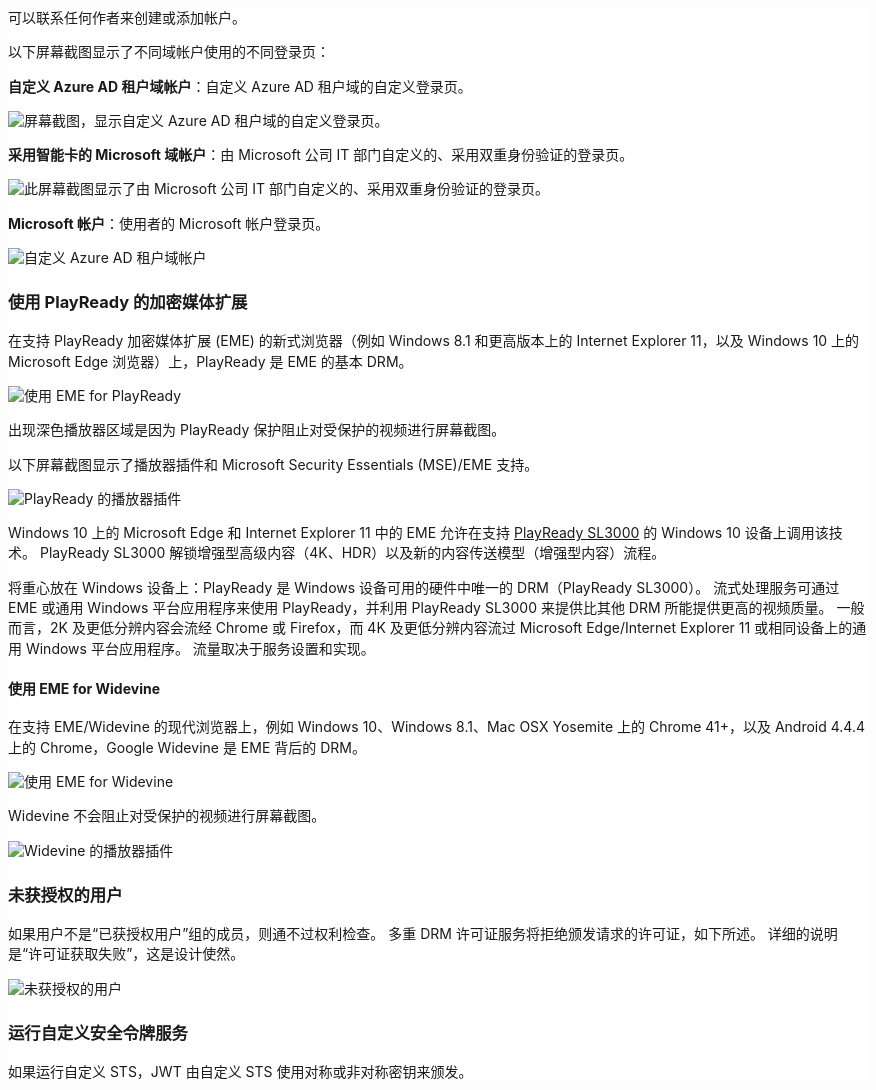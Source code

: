 可以联系任何作者来创建或添加帐户。

以下屏幕截图显示了不同域帐户使用的不同登录页：

**自定义 Azure AD 租户域帐户**：自定义 Azure AD 租户域的自定义登录页。

![屏幕截图，显示自定义 Azure AD 租户域的自定义登录页。](./media/media-services-cenc-with-multidrm-access-control/media-services-ad-tenant-domain1.png)

**采用智能卡的 Microsoft 域帐户**：由 Microsoft 公司 IT 部门自定义的、采用双重身份验证的登录页。

![此屏幕截图显示了由 Microsoft 公司 IT 部门自定义的、采用双重身份验证的登录页。](./media/media-services-cenc-with-multidrm-access-control/media-services-ad-tenant-domain2.png)

**Microsoft 帐户**：使用者的 Microsoft 帐户登录页。

![自定义 Azure AD 租户域帐户](./media/media-services-cenc-with-multidrm-access-control/media-services-ad-tenant-domain3.png)

### <a name="use-encrypted-media-extensions-for-playready"></a>使用 PlayReady 的加密媒体扩展
在支持 PlayReady 加密媒体扩展 (EME) 的新式浏览器（例如 Windows 8.1 和更高版本上的 Internet Explorer 11，以及 Windows 10 上的 Microsoft Edge 浏览器）上，PlayReady 是 EME 的基本 DRM。

![使用 EME for PlayReady](./media/media-services-cenc-with-multidrm-access-control/media-services-eme-for-playready1.png)

出现深色播放器区域是因为 PlayReady 保护阻止对受保护的视频进行屏幕截图。

以下屏幕截图显示了播放器插件和 Microsoft Security Essentials (MSE)/EME 支持。

![PlayReady 的播放器插件](./media/media-services-cenc-with-multidrm-access-control/media-services-eme-for-playready2.png)

Windows 10 上的 Microsoft Edge 和 Internet Explorer 11 中的 EME 允许在支持 [PlayReady SL3000](https://www.microsoft.com/playready/features/EnhancedContentProtection.aspx/) 的 Windows 10 设备上调用该技术。 PlayReady SL3000 解锁增强型高级内容（4K、HDR）以及新的内容传送模型（增强型内容）流程。

将重心放在 Windows 设备上：PlayReady 是 Windows 设备可用的硬件中唯一的 DRM（PlayReady SL3000）。 流式处理服务可通过 EME 或通用 Windows 平台应用程序来使用 PlayReady，并利用 PlayReady SL3000 来提供比其他 DRM 所能提供更高的视频质量。 一般而言，2K 及更低分辨内容会流经 Chrome 或 Firefox，而 4K 及更低分辨内容流过 Microsoft Edge/Internet Explorer 11 或相同设备上的通用 Windows 平台应用程序。 流量取决于服务设置和实现。

#### <a name="use-eme-for-widevine"></a>使用 EME for Widevine
在支持 EME/Widevine 的现代浏览器上，例如 Windows 10、Windows 8.1、Mac OSX Yosemite 上的 Chrome 41+，以及 Android 4.4.4 上的 Chrome，Google Widevine 是 EME 背后的 DRM。

![使用 EME for Widevine](./media/media-services-cenc-with-multidrm-access-control/media-services-eme-for-widevine1.png)

Widevine 不会阻止对受保护的视频进行屏幕截图。

![Widevine 的播放器插件](./media/media-services-cenc-with-multidrm-access-control/media-services-eme-for-widevine2.png)

### <a name="unentitled-users"></a>未获授权的用户
如果用户不是“已获授权用户”组的成员，则通不过权利检查。 多重 DRM 许可证服务将拒绝颁发请求的许可证，如下所述。 详细的说明是“许可证获取失败”，这是设计使然。

![未获授权的用户](./media/media-services-cenc-with-multidrm-access-control/media-services-unentitledusers.png)

### <a name="run-a-custom-security-token-service"></a>运行自定义安全令牌服务
如果运行自定义 STS，JWT 由自定义 STS 使用对称或非对称密钥来颁发。
